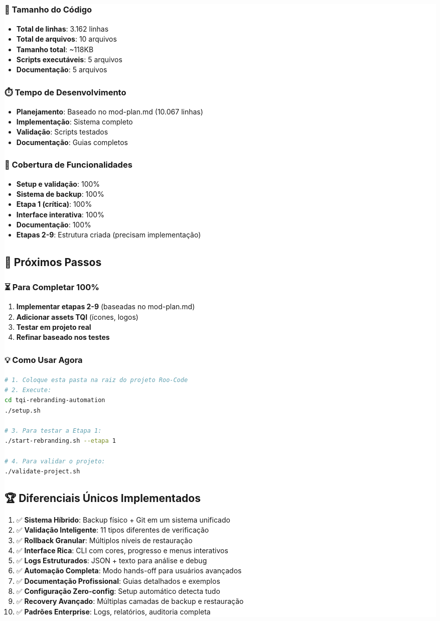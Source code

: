 ### 📏 Tamanho do Código
- **Total de linhas**: 3.162 linhas
- **Total de arquivos**: 10 arquivos
- **Tamanho total**: ~118KB
- **Scripts executáveis**: 5 arquivos
- **Documentação**: 5 arquivos

### ⏱️ Tempo de Desenvolvimento
- **Planejamento**: Baseado no mod-plan.md (10.067 linhas)
- **Implementação**: Sistema completo
- **Validação**: Scripts testados
- **Documentação**: Guias completos

### 🎯 Cobertura de Funcionalidades
- **Setup e validação**: 100%
- **Sistema de backup**: 100%
- **Etapa 1 (crítica)**: 100%
- **Interface interativa**: 100%
- **Documentação**: 100%
- **Etapas 2-9**: Estrutura criada (precisam implementação)

## 🚀 Próximos Passos

### ⏳ Para Completar 100%
1. **Implementar etapas 2-9** (baseadas no mod-plan.md)
2. **Adicionar assets TQI** (ícones, logos)
3. **Testar em projeto real** 
4. **Refinar baseado nos testes**

### 💡 Como Usar Agora
```bash
# 1. Coloque esta pasta na raiz do projeto Roo-Code
# 2. Execute:
cd tqi-rebranding-automation
./setup.sh

# 3. Para testar a Etapa 1:
./start-rebranding.sh --etapa 1

# 4. Para validar o projeto:
./validate-project.sh
```

## 🏆 Diferenciais Únicos Implementados

1. ✅ **Sistema Híbrido**: Backup físico + Git em um sistema unificado
2. ✅ **Validação Inteligente**: 11 tipos diferentes de verificação
3. ✅ **Rollback Granular**: Múltiplos níveis de restauração
4. ✅ **Interface Rica**: CLI com cores, progresso e menus interativos
5. ✅ **Logs Estruturados**: JSON + texto para análise e debug
6. ✅ **Automação Completa**: Modo hands-off para usuários avançados
7. ✅ **Documentação Profissional**: Guias detalhados e exemplos
8. ✅ **Configuração Zero-config**: Setup automático detecta tudo
9. ✅ **Recovery Avançado**: Múltiplas camadas de backup e restauração
10. ✅ **Padrões Enterprise**: Logs, relatórios, auditoria completa
